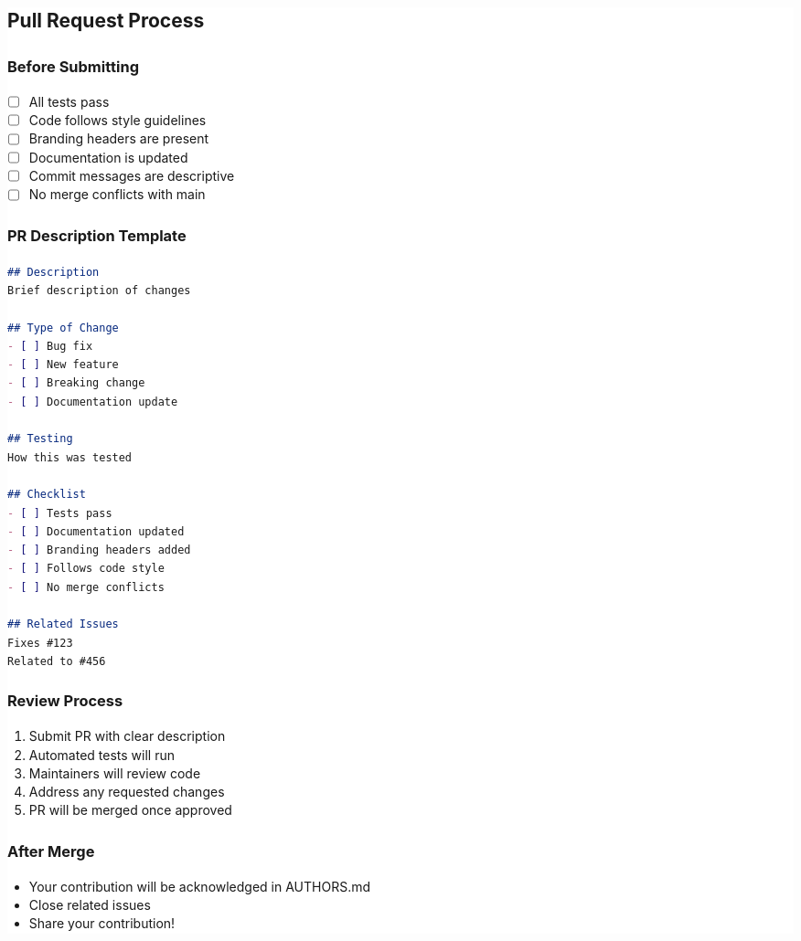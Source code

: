 ## Pull Request Process

### Before Submitting

- [ ] All tests pass
- [ ] Code follows style guidelines
- [ ] Branding headers are present
- [ ] Documentation is updated
- [ ] Commit messages are descriptive
- [ ] No merge conflicts with main

### PR Description Template

```markdown
## Description
Brief description of changes

## Type of Change
- [ ] Bug fix
- [ ] New feature
- [ ] Breaking change
- [ ] Documentation update

## Testing
How this was tested

## Checklist
- [ ] Tests pass
- [ ] Documentation updated
- [ ] Branding headers added
- [ ] Follows code style
- [ ] No merge conflicts

## Related Issues
Fixes #123
Related to #456
```

### Review Process

1. Submit PR with clear description
2. Automated tests will run
3. Maintainers will review code
4. Address any requested changes
5. PR will be merged once approved

### After Merge

- Your contribution will be acknowledged in AUTHORS.md
- Close related issues
- Share your contribution!
